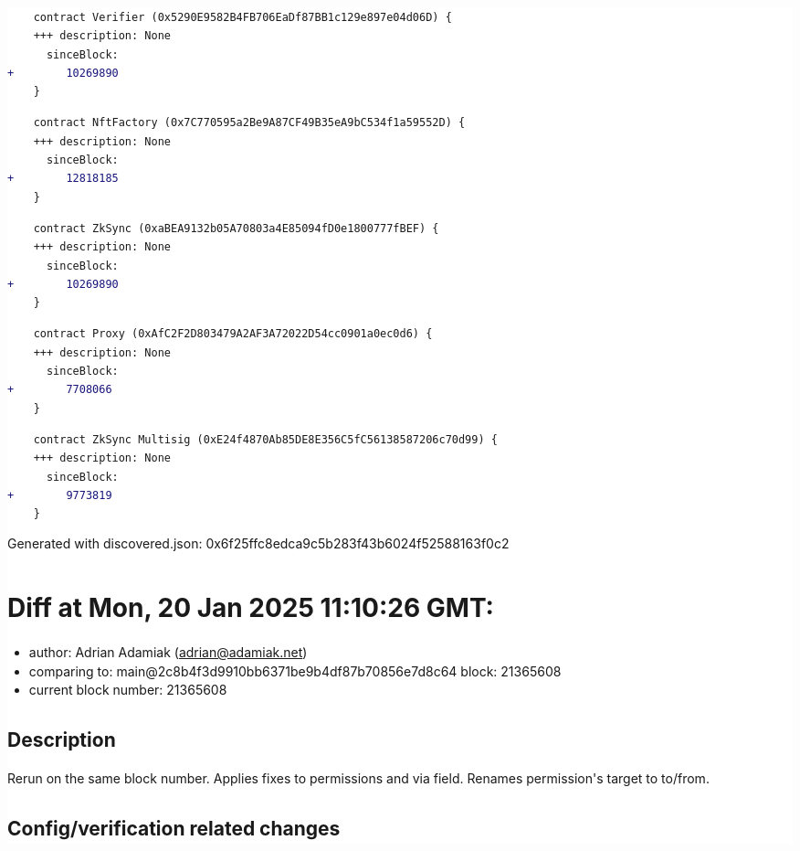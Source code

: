 ```diff
    contract Verifier (0x5290E9582B4FB706EaDf87BB1c129e897e04d06D) {
    +++ description: None
      sinceBlock:
+        10269890
    }
```

```diff
    contract NftFactory (0x7C770595a2Be9A87CF49B35eA9bC534f1a59552D) {
    +++ description: None
      sinceBlock:
+        12818185
    }
```

```diff
    contract ZkSync (0xaBEA9132b05A70803a4E85094fD0e1800777fBEF) {
    +++ description: None
      sinceBlock:
+        10269890
    }
```

```diff
    contract Proxy (0xAfC2F2D803479A2AF3A72022D54cc0901a0ec0d6) {
    +++ description: None
      sinceBlock:
+        7708066
    }
```

```diff
    contract ZkSync Multisig (0xE24f4870Ab85DE8E356C5fC56138587206c70d99) {
    +++ description: None
      sinceBlock:
+        9773819
    }
```

Generated with discovered.json: 0x6f25ffc8edca9c5b283f43b6024f52588163f0c2

# Diff at Mon, 20 Jan 2025 11:10:26 GMT:

- author: Adrian Adamiak (<adrian@adamiak.net>)
- comparing to: main@2c8b4f3d9910bb6371be9b4df87b70856e7d8c64 block: 21365608
- current block number: 21365608

## Description

Rerun on the same block number. Applies fixes to permissions and via field. Renames permission's target to to/from.

## Config/verification related changes
